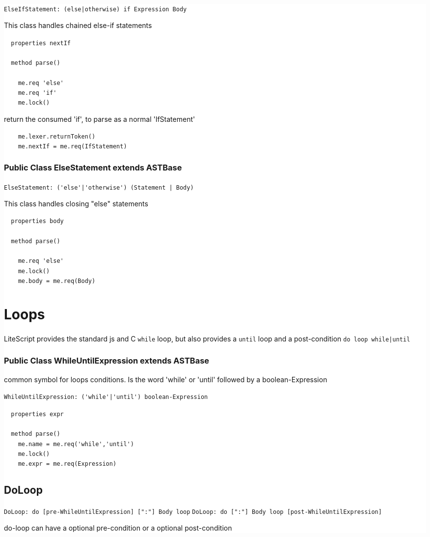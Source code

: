 `ElseIfStatement: (else|otherwise) if Expression Body`

This class handles chained else-if statements

      properties nextIf

      method parse()

        me.req 'else'
        me.req 'if'
        me.lock()

return the consumed 'if', to parse as a normal 'IfStatement'

        me.lexer.returnToken()
        me.nextIf = me.req(IfStatement)


### Public Class ElseStatement extends ASTBase

`ElseStatement: ('else'|'otherwise') (Statement | Body) `

This class handles closing "else" statements
      
      properties body
      
      method parse()

        me.req 'else'
        me.lock()
        me.body = me.req(Body)


Loops
=====

LiteScript provides the standard js and C `while` loop, but also provides a `until` loop
and a post-condition `do loop while|until`


### Public Class WhileUntilExpression extends ASTBase
      
common symbol for loops conditions. Is the word 'while' or 'until' followed by a boolean-Expression

`WhileUntilExpression: ('while'|'until') boolean-Expression`

      properties expr

      method parse()
        me.name = me.req('while','until')
        me.lock()
        me.expr = me.req(Expression)

DoLoop
------

`DoLoop: do [pre-WhileUntilExpression] [":"] Body loop`
`DoLoop: do [":"] Body loop [post-WhileUntilExpression]`

do-loop can have a optional pre-condition or a optional post-condition
